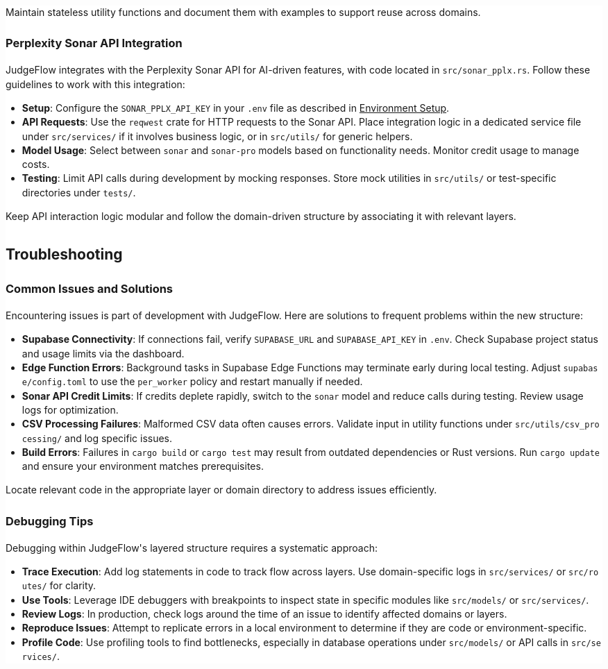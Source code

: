Maintain stateless utility functions and document them with examples to support reuse across domains.

### Perplexity Sonar API Integration

JudgeFlow integrates with the Perplexity Sonar API for AI-driven features, with code located in `src/sonar_pplx.rs`. Follow these guidelines to work with this integration:

- **Setup**: Configure the `SONAR_PPLX_API_KEY` in your `.env` file as described in [Environment Setup](#environment-setup).
- **API Requests**: Use the `reqwest` crate for HTTP requests to the Sonar API. Place integration logic in a dedicated service file under `src/services/` if it involves business logic, or in `src/utils/` for generic helpers.
- **Model Usage**: Select between `sonar` and `sonar-pro` models based on functionality needs. Monitor credit usage to manage costs.
- **Testing**: Limit API calls during development by mocking responses. Store mock utilities in `src/utils/` or test-specific directories under `tests/`.

Keep API interaction logic modular and follow the domain-driven structure by associating it with relevant layers.

## Troubleshooting

### Common Issues and Solutions

Encountering issues is part of development with JudgeFlow. Here are solutions to frequent problems within the new structure:

- **Supabase Connectivity**: If connections fail, verify `SUPABASE_URL` and `SUPABASE_API_KEY` in `.env`. Check Supabase project status and usage limits via the dashboard.
- **Edge Function Errors**: Background tasks in Supabase Edge Functions may terminate early during local testing. Adjust `supabase/config.toml` to use the `per_worker` policy and restart manually if needed.
- **Sonar API Credit Limits**: If credits deplete rapidly, switch to the `sonar` model and reduce calls during testing. Review usage logs for optimization.
- **CSV Processing Failures**: Malformed CSV data often causes errors. Validate input in utility functions under `src/utils/csv_processing/` and log specific issues.
- **Build Errors**: Failures in `cargo build` or `cargo test` may result from outdated dependencies or Rust versions. Run `cargo update` and ensure your environment matches prerequisites.

Locate relevant code in the appropriate layer or domain directory to address issues efficiently.

### Debugging Tips

Debugging within JudgeFlow's layered structure requires a systematic approach:

- **Trace Execution**: Add log statements in code to track flow across layers. Use domain-specific logs in `src/services/` or `src/routes/` for clarity.
- **Use Tools**: Leverage IDE debuggers with breakpoints to inspect state in specific modules like `src/models/` or `src/services/`.
- **Review Logs**: In production, check logs around the time of an issue to identify affected domains or layers.
- **Reproduce Issues**: Attempt to replicate errors in a local environment to determine if they are code or environment-specific.
- **Profile Code**: Use profiling tools to find bottlenecks, especially in database operations under `src/models/` or API calls in `src/services/`.

